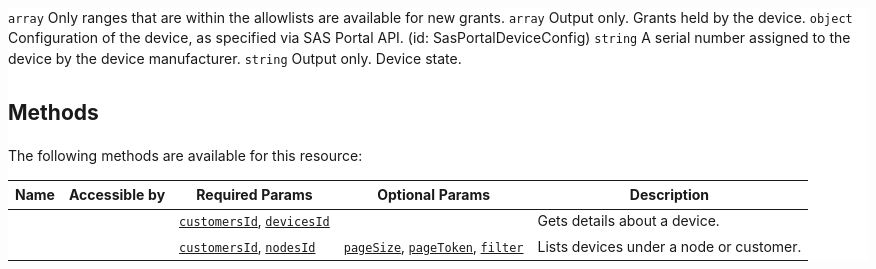 <tr>
    <td><CopyableCode code="grantRangeAllowlists" /></td>
    <td><code>array</code></td>
    <td>Only ranges that are within the allowlists are available for new grants.</td>
</tr>
<tr>
    <td><CopyableCode code="grants" /></td>
    <td><code>array</code></td>
    <td>Output only. Grants held by the device.</td>
</tr>
<tr>
    <td><CopyableCode code="preloadedConfig" /></td>
    <td><code>object</code></td>
    <td>Configuration of the device, as specified via SAS Portal API. (id: SasPortalDeviceConfig)</td>
</tr>
<tr>
    <td><CopyableCode code="serialNumber" /></td>
    <td><code>string</code></td>
    <td>A serial number assigned to the device by the device manufacturer.</td>
</tr>
<tr>
    <td><CopyableCode code="state" /></td>
    <td><code>string</code></td>
    <td>Output only. Device state.</td>
</tr>
</tbody>
</table>
</TabItem>
</Tabs>

## Methods

The following methods are available for this resource:

<table>
<thead>
    <tr>
    <th>Name</th>
    <th>Accessible by</th>
    <th>Required Params</th>
    <th>Optional Params</th>
    <th>Description</th>
    </tr>
</thead>
<tbody>
<tr>
    <td><a href="#customers_devices_get"><CopyableCode code="customers_devices_get" /></a></td>
    <td><CopyableCode code="select" /></td>
    <td><a href="#parameter-customersId"><code>customersId</code></a>, <a href="#parameter-devicesId"><code>devicesId</code></a></td>
    <td></td>
    <td>Gets details about a device.</td>
</tr>
<tr>
    <td><a href="#customers_nodes_devices_list"><CopyableCode code="customers_nodes_devices_list" /></a></td>
    <td><CopyableCode code="select" /></td>
    <td><a href="#parameter-customersId"><code>customersId</code></a>, <a href="#parameter-nodesId"><code>nodesId</code></a></td>
    <td><a href="#parameter-pageSize"><code>pageSize</code></a>, <a href="#parameter-pageToken"><code>pageToken</code></a>, <a href="#parameter-filter"><code>filter</code></a></td>
    <td>Lists devices under a node or customer.</td>
</tr>
<tr>